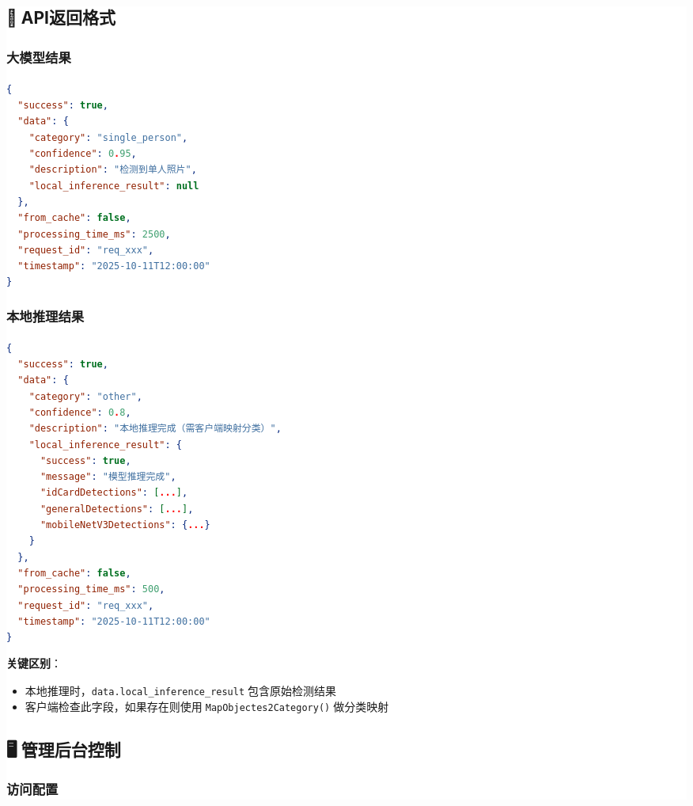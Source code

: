 ## 📝 API返回格式

### 大模型结果

```json
{
  "success": true,
  "data": {
    "category": "single_person",
    "confidence": 0.95,
    "description": "检测到单人照片",
    "local_inference_result": null
  },
  "from_cache": false,
  "processing_time_ms": 2500,
  "request_id": "req_xxx",
  "timestamp": "2025-10-11T12:00:00"
}
```

### 本地推理结果

```json
{
  "success": true,
  "data": {
    "category": "other",
    "confidence": 0.8,
    "description": "本地推理完成（需客户端映射分类）",
    "local_inference_result": {
      "success": true,
      "message": "模型推理完成",
      "idCardDetections": [...],
      "generalDetections": [...],
      "mobileNetV3Detections": {...}
    }
  },
  "from_cache": false,
  "processing_time_ms": 500,
  "request_id": "req_xxx",
  "timestamp": "2025-10-11T12:00:00"
}
```

**关键区别**：
- 本地推理时，`data.local_inference_result` 包含原始检测结果
- 客户端检查此字段，如果存在则使用 `MapObjectes2Category()` 做分类映射

## 🖥️ 管理后台控制

### 访问配置

